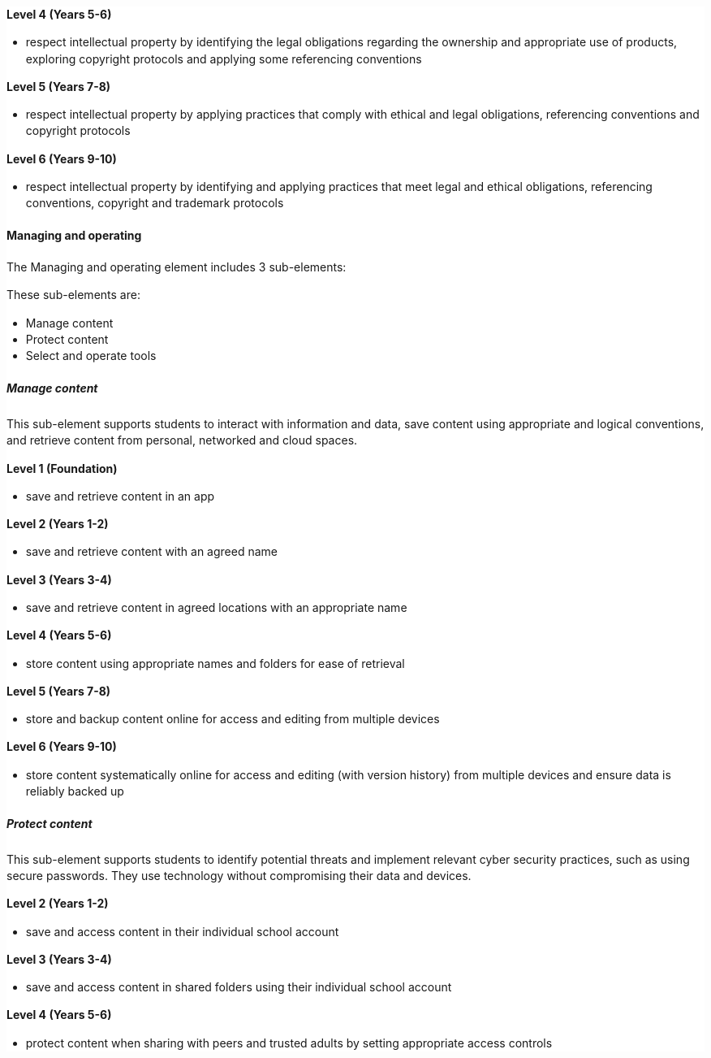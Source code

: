 **Level 4 (Years 5-6)**
*   respect intellectual property by identifying the legal obligations regarding the ownership and appropriate use of products, exploring copyright protocols and applying some referencing conventions 

**Level 5 (Years 7-8)**
*   respect intellectual property by applying practices that comply with ethical and legal obligations, referencing conventions and copyright protocols 

**Level 6 (Years 9-10)**
*   respect intellectual property by identifying and applying practices that meet legal and ethical obligations, referencing conventions, copyright and trademark protocols  

#### Managing and operating

The Managing and operating element includes 3 sub-elements:

These sub-elements are:

*   Manage content
*   Protect content
*   Select and operate tools

##### Manage content

This sub-element supports students to interact with information and data, save content using appropriate and logical conventions, and retrieve content from personal, networked and cloud spaces.

**Level 1 (Foundation)**
*   save and retrieve content in an app 

**Level 2 (Years 1-2)**
*   save and retrieve content with an agreed name 

**Level 3 (Years 3-4)**
*   save and retrieve content in agreed locations with an appropriate name  

**Level 4 (Years 5-6)**
*   store content using appropriate names and folders for ease of retrieval 

**Level 5 (Years 7-8)**
*   store and backup content online for access and editing from multiple devices

**Level 6 (Years 9-10)**
*   store content systematically online for access and editing (with version history) from multiple devices and ensure data is reliably backed up 

##### Protect content

This sub-element supports students to identify potential threats and implement relevant cyber security practices, such as using secure passwords. They use technology without compromising their data and devices.

**Level 2 (Years 1-2)**
*   save and access content in their individual school account 

**Level 3 (Years 3-4)**
*   save and access content in shared folders using their individual school account 

**Level 4 (Years 5-6)**
*   protect content when sharing with peers and trusted adults by setting appropriate access controls  
